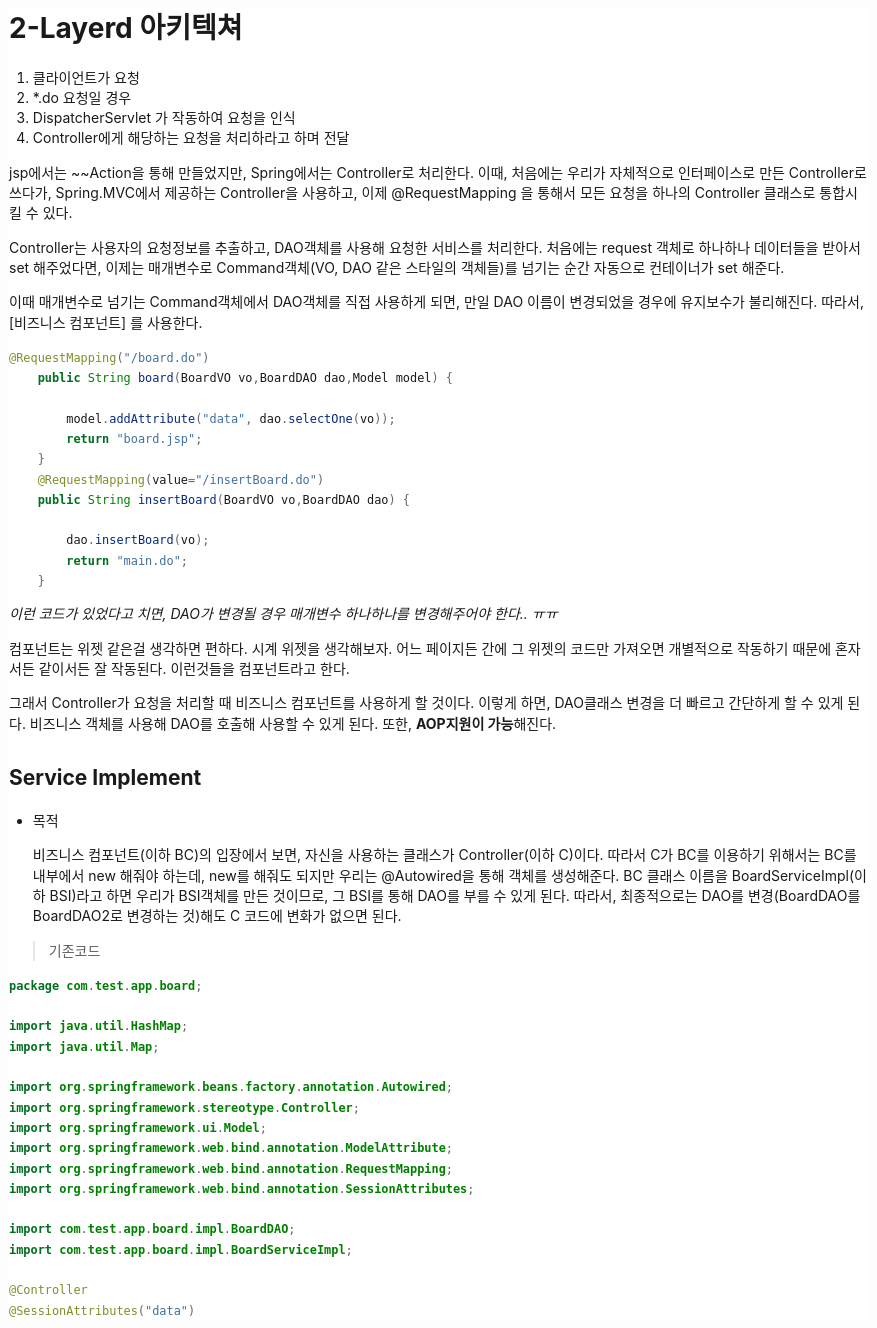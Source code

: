 # 2-Layerd 아키텍쳐 

1. 클라이언트가 요청 
2. *.do 요청일 경우 
3. DispatcherServlet 가 작동하여 요청을 인식
4. Controller에게 해당하는 요청을 처리하라고 하며 전달 

jsp에서는 ~~Action을 통해 만들었지만, Spring에서는 Controller로 처리한다. 이때, 처음에는 우리가 자체적으로 인터페이스로 만든 Controller로 쓰다가, Spring.MVC에서 제공하는 Controller을 사용하고, 이제 @RequestMapping 을 통해서 모든 요청을 하나의 Controller 클래스로 통합시킬 수 있다. 

Controller는 사용자의 요청정보를 추출하고, DAO객체를 사용해 요청한 서비스를 처리한다. 처음에는 request 객체로 하나하나 데이터들을 받아서 set 해주었다면, 이제는 매개변수로 Command객체(VO, DAO 같은 스타일의 객체들)를 넘기는 순간 자동으로 컨테이너가 set 해준다. 

이때 매개변수로 넘기는 Command객체에서 DAO객체를 직접 사용하게 되면, 만일 DAO 이름이 변경되었을 경우에 유지보수가 불리해진다. 따라서, [비즈니스 컴포넌트] 를 사용한다. 

```java
@RequestMapping("/board.do")
	public String board(BoardVO vo,BoardDAO dao,Model model) {
	
		model.addAttribute("data", dao.selectOne(vo));
		return "board.jsp";
	}
	@RequestMapping(value="/insertBoard.do")
	public String insertBoard(BoardVO vo,BoardDAO dao) {
		
		dao.insertBoard(vo);
		return "main.do";
	}
```
*이런 코드가 있었다고 치면, DAO가 변경될 경우 매개변수 하나하나를 변경해주어야 한다.. ㅠㅠ*

컴포넌트는 위젯 같은걸 생각하면 편하다. 시계 위젯을 생각해보자. 어느 페이지든 간에 그 위젯의 코드만 가져오면  개별적으로 작동하기 때문에 혼자서든 같이서든 잘 작동된다. 이런것들을 컴포넌트라고 한다.

그래서 Controller가 요청을 처리할 때 비즈니스 컴포넌트를 사용하게 할 것이다. 이렇게 하면, DAO클래스 변경을 더 빠르고 간단하게 할 수 있게 된다. 비즈니스 객체를 사용해 DAO를 호출해 사용할 수 있게 된다. 또한, **AOP지원이 가능**해진다. 

## Service Implement  

- 목적 

    비즈니스 컴포넌트(이하 BC)의 입장에서 보면, 자신을 사용하는 클래스가 Controller(이하 C)이다. 따라서 C가 BC를 이용하기 위해서는 BC를 내부에서 new 해줘야 하는데, new를 해줘도 되지만 우리는 @Autowired을 통해 객체를 생성해준다. BC 클래스 이름을 BoardServiceImpl(이하 BSI)라고 하면 우리가 BSI객체를 만든 것이므로, 그 BSI를 통해 DAO를 부를 수 있게 된다. 따라서, 최종적으로는 DAO를 변경(BoardDAO를 BoardDAO2로 변경하는 것)해도 C 코드에 변화가 없으면 된다. 

> 기존코드 

```java
package com.test.app.board;

import java.util.HashMap;
import java.util.Map;

import org.springframework.beans.factory.annotation.Autowired;
import org.springframework.stereotype.Controller;
import org.springframework.ui.Model;
import org.springframework.web.bind.annotation.ModelAttribute;
import org.springframework.web.bind.annotation.RequestMapping;
import org.springframework.web.bind.annotation.SessionAttributes;

import com.test.app.board.impl.BoardDAO;
import com.test.app.board.impl.BoardServiceImpl;

@Controller
@SessionAttributes("data") 
```